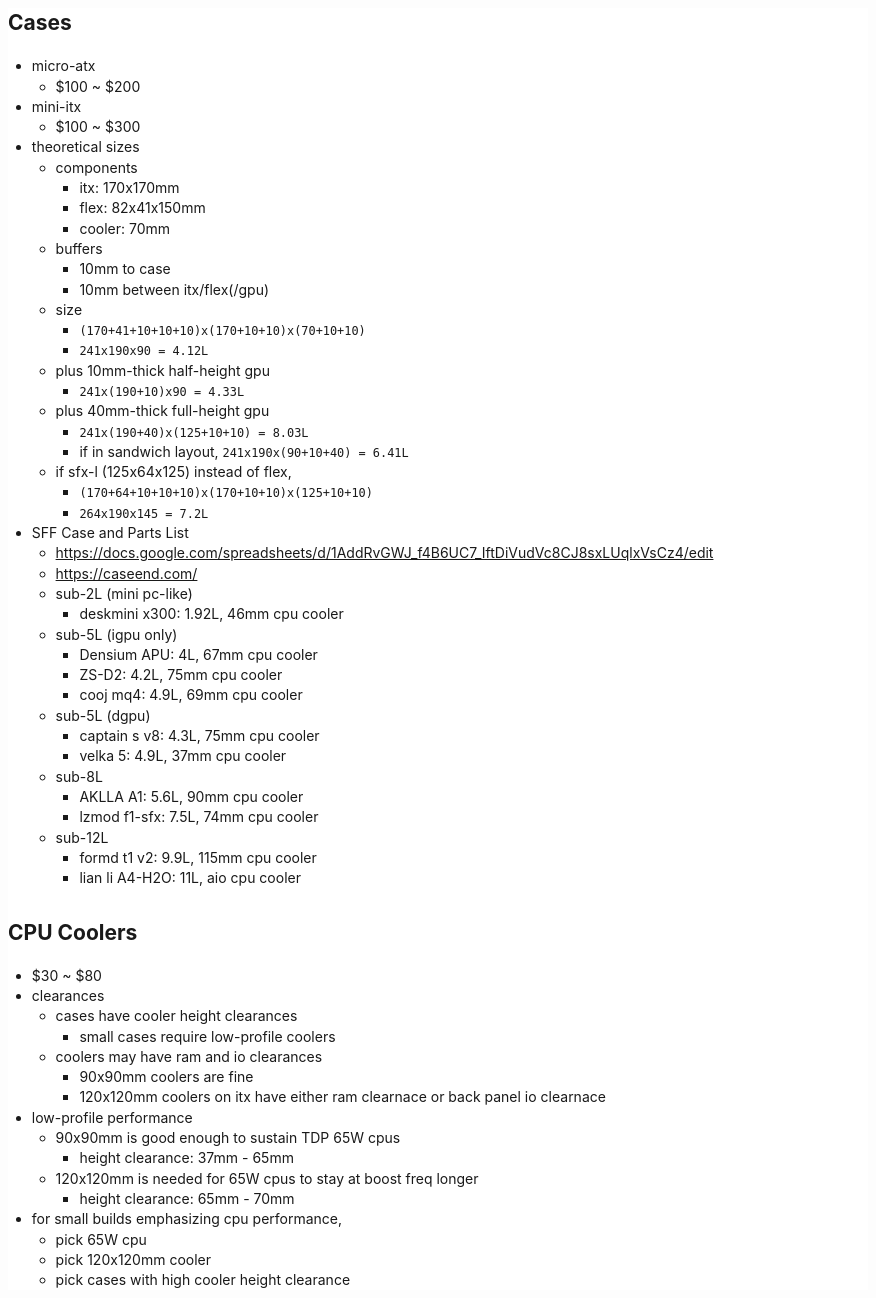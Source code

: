## Cases

- micro-atx
  - $100 ~ $200
- mini-itx
  - $100 ~ $300
- theoretical sizes
  - components
    - itx: 170x170mm
    - flex: 82x41x150mm
    - cooler: 70mm
  - buffers
    - 10mm to case
    - 10mm between itx/flex(/gpu)
  - size
    - `(170+41+10+10+10)x(170+10+10)x(70+10+10)`
    - `241x190x90 = 4.12L`
  - plus 10mm-thick half-height gpu
    - `241x(190+10)x90 = 4.33L`
  - plus 40mm-thick full-height gpu
    - `241x(190+40)x(125+10+10) = 8.03L`
    - if in sandwich layout, `241x190x(90+10+40) = 6.41L`
  - if sfx-l (125x64x125) instead of flex,
    - `(170+64+10+10+10)x(170+10+10)x(125+10+10)`
    - `264x190x145 = 7.2L`
- SFF Case and Parts List
  - <https://docs.google.com/spreadsheets/d/1AddRvGWJ_f4B6UC7_IftDiVudVc8CJ8sxLUqlxVsCz4/edit>
  - <https://caseend.com/>
  - sub-2L (mini pc-like)
    - deskmini x300: 1.92L, 46mm cpu cooler
  - sub-5L (igpu only)
    - Densium APU: 4L, 67mm cpu cooler
    - ZS-D2: 4.2L, 75mm cpu cooler
    - cooj mq4: 4.9L, 69mm cpu cooler
  - sub-5L (dgpu)
    - captain s v8: 4.3L, 75mm cpu cooler
    - velka 5: 4.9L, 37mm cpu cooler
  - sub-8L
    - AKLLA A1: 5.6L, 90mm cpu cooler
    - lzmod f1-sfx: 7.5L, 74mm cpu cooler
  - sub-12L
    - formd t1 v2: 9.9L, 115mm cpu cooler
    - lian li A4-H2O: 11L, aio cpu cooler

## CPU Coolers

- $30 ~ $80
- clearances
  - cases have cooler height clearances
    - small cases require low-profile coolers
  - coolers may have ram and io clearances
    - 90x90mm coolers are fine
    - 120x120mm coolers on itx have either ram clearnace or back panel io
      clearnace
- low-profile performance
  - 90x90mm is good enough to sustain TDP 65W cpus
    - height clearance: 37mm - 65mm
  - 120x120mm is needed for 65W cpus to stay at boost freq longer
    - height clearance: 65mm - 70mm
- for small builds emphasizing cpu performance,
  - pick 65W cpu
  - pick 120x120mm cooler
  - pick cases with high cooler height clearance